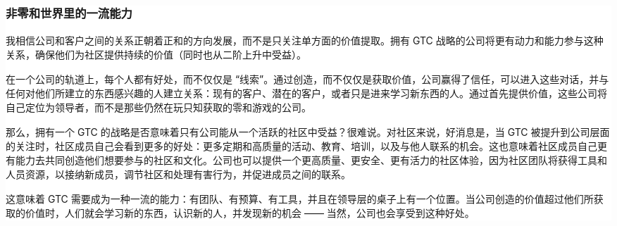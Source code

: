 ### 非零和世界里的一流能力

我相信公司和客户之间的关系正朝着正和的方向发展，而不是只关注单方面的价值提取。拥有 GTC 战略的公司将更有动力和能力参与这种关系，确保他们为社区提供持续的价值（同时也从二阶上升中受益）。

在一个公司的轨道上，每个人都有好处，而不仅仅是 “线索”。通过创造，而不仅仅是获取价值，公司赢得了信任，可以进入这些对话，并与任何对他们所建立的东西感兴趣的人建立关系：现有的客户、潜在的客户，或者只是进来学习新东西的人。通过首先提供价值，这些公司将自己定位为领导者，而不是那些仍然在玩只知获取的零和游戏的公司。

那么，拥有一个 GTC 的战略是否意味着只有公司能从一个活跃的社区中受益？很难说。对社区来说，好消息是，当 GTC 被提升到公司层面的关注时，社区成员自己会看到更多的好处：更多定期和高质量的活动、教育、培训，以及与他人联系的机会。这也意味着社区成员自己更有能力去共同创造他们想要参与的社区和文化。公司也可以提供一个更高质量、更安全、更有活力的社区体验，因为社区团队将获得工具和人员资源，以接纳新成员，调节社区和处理有害行为，并促进成员之间的联系。

这意味着 GTC 需要成为一种一流的能力：有团队、有预算、有工具，并且在领导层的桌子上有一个位置。当公司创造的价值超过他们所获取的价值时，人们就会学习新的东西，认识新的人，并发现新的机会 —— 当然，公司也会享受到这种好处。
